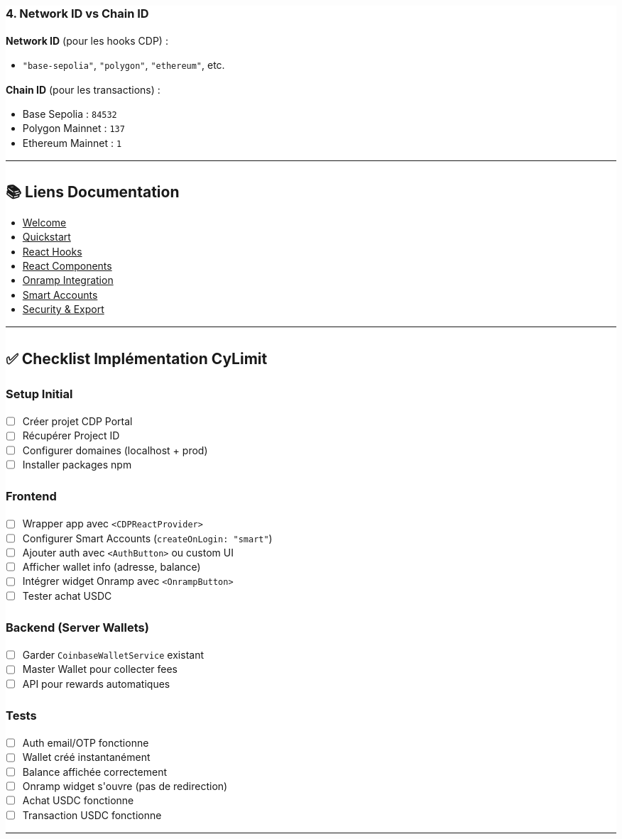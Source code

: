 ### 4. Network ID vs Chain ID

**Network ID** (pour les hooks CDP) :
- `"base-sepolia"`, `"polygon"`, `"ethereum"`, etc.

**Chain ID** (pour les transactions) :
- Base Sepolia : `84532`
- Polygon Mainnet : `137`
- Ethereum Mainnet : `1`

---

## 📚 Liens Documentation

- [Welcome](https://docs.cdp.coinbase.com/embedded-wallets/welcome)
- [Quickstart](https://docs.cdp.coinbase.com/embedded-wallets/quickstart)
- [React Hooks](https://docs.cdp.coinbase.com/embedded-wallets/react-hooks)
- [React Components](https://docs.cdp.coinbase.com/embedded-wallets/react-components)
- [Onramp Integration](https://docs.cdp.coinbase.com/embedded-wallets/onramp-integration)
- [Smart Accounts](https://docs.cdp.coinbase.com/embedded-wallets/smart-accounts)
- [Security & Export](https://docs.cdp.coinbase.com/embedded-wallets/security-export)

---

## ✅ Checklist Implémentation CyLimit

### Setup Initial

- [ ] Créer projet CDP Portal
- [ ] Récupérer Project ID
- [ ] Configurer domaines (localhost + prod)
- [ ] Installer packages npm

### Frontend

- [ ] Wrapper app avec `<CDPReactProvider>`
- [ ] Configurer Smart Accounts (`createOnLogin: "smart"`)
- [ ] Ajouter auth avec `<AuthButton>` ou custom UI
- [ ] Afficher wallet info (adresse, balance)
- [ ] Intégrer widget Onramp avec `<OnrampButton>`
- [ ] Tester achat USDC

### Backend (Server Wallets)

- [ ] Garder `CoinbaseWalletService` existant
- [ ] Master Wallet pour collecter fees
- [ ] API pour rewards automatiques

### Tests

- [ ] Auth email/OTP fonctionne
- [ ] Wallet créé instantanément
- [ ] Balance affichée correctement
- [ ] Onramp widget s'ouvre (pas de redirection)
- [ ] Achat USDC fonctionne
- [ ] Transaction USDC fonctionne

---